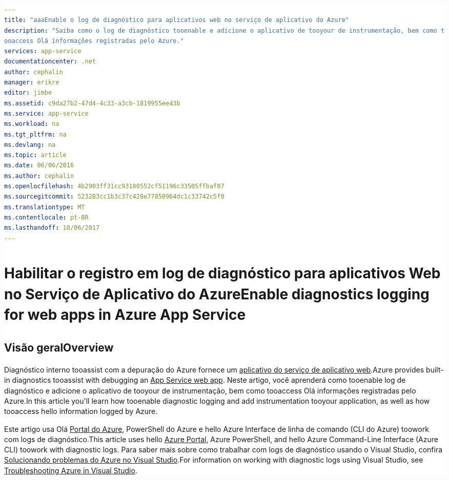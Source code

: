 ```yaml
---
title: "aaaEnable o log de diagnóstico para aplicativos web no serviço de aplicativo do Azure"
description: "Saiba como o log de diagnóstico tooenable e adicione o aplicativo de tooyour de instrumentação, bem como tooaccess Olá informações registradas pelo Azure."
services: app-service
documentationcenter: .net
author: cephalin
manager: erikre
editor: jimbe
ms.assetid: c9da27b2-47d4-4c33-a3cb-1819955ee43b
ms.service: app-service
ms.workload: na
ms.tgt_pltfrm: na
ms.devlang: na
ms.topic: article
ms.date: 06/06/2016
ms.author: cephalin
ms.openlocfilehash: 4b2903ff31cc93180552cf51196c33505ffbaf07
ms.sourcegitcommit: 523283cc1b3c37c428e77850964dc1c33742c5f0
ms.translationtype: MT
ms.contentlocale: pt-BR
ms.lasthandoff: 10/06/2017
---
```

# <a name="enable-diagnostics-logging-for-web-apps-in-azure-app-service"></a><span data-ttu-id="05ab8-103">Habilitar o registro em log de diagnóstico para aplicativos Web no Serviço de Aplicativo do Azure</span><span class="sxs-lookup"><span data-stu-id="05ab8-103">Enable diagnostics logging for web apps in Azure App Service</span></span>
## <a name="overview"></a><span data-ttu-id="05ab8-104">Visão geral</span><span class="sxs-lookup"><span data-stu-id="05ab8-104">Overview</span></span>
<span data-ttu-id="05ab8-105">Diagnóstico interno tooassist com a depuração do Azure fornece um [aplicativo do serviço de aplicativo web](http://go.microsoft.com/fwlink/?LinkId=529714).</span><span class="sxs-lookup"><span data-stu-id="05ab8-105">Azure provides built-in diagnostics tooassist with debugging an [App Service web app](http://go.microsoft.com/fwlink/?LinkId=529714).</span></span> <span data-ttu-id="05ab8-106">Neste artigo, você aprenderá como tooenable log de diagnóstico e adicione o aplicativo de tooyour de instrumentação, bem como tooaccess Olá informações registradas pelo Azure.</span><span class="sxs-lookup"><span data-stu-id="05ab8-106">In this article you'll learn how tooenable diagnostic logging and add instrumentation tooyour application, as well as how tooaccess hello information logged by Azure.</span></span>

<span data-ttu-id="05ab8-107">Este artigo usa Olá [Portal do Azure](https://portal.azure.com), PowerShell do Azure e hello Azure Interface de linha de comando (CLI do Azure) toowork com logs de diagnóstico.</span><span class="sxs-lookup"><span data-stu-id="05ab8-107">This article uses hello [Azure Portal](https://portal.azure.com), Azure PowerShell, and hello Azure Command-Line Interface (Azure CLI) toowork with diagnostic logs.</span></span> <span data-ttu-id="05ab8-108">Para saber mais sobre como trabalhar com logs de diagnóstico usando o Visual Studio, confira [Solucionando problemas do Azure no Visual Studio](web-sites-dotnet-troubleshoot-visual-studio.md).</span><span class="sxs-lookup"><span data-stu-id="05ab8-108">For information on working with diagnostic logs using Visual Studio, see [Troubleshooting Azure in Visual Studio](web-sites-dotnet-troubleshoot-visual-studio.md).</span></span>
